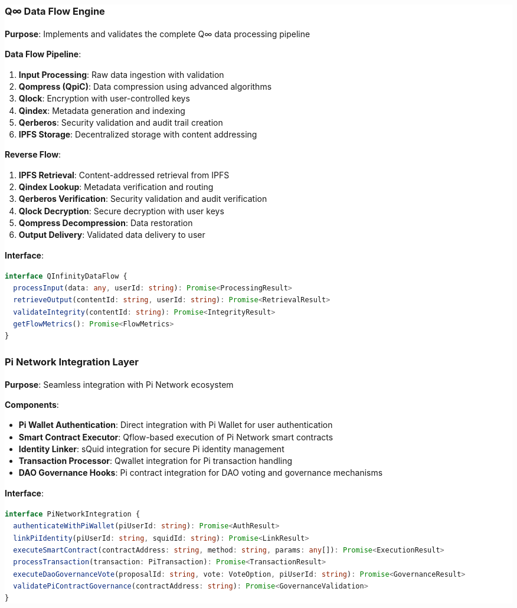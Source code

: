 ### Q∞ Data Flow Engine

**Purpose**: Implements and validates the complete Q∞ data processing pipeline

**Data Flow Pipeline**:
1. **Input Processing**: Raw data ingestion with validation
2. **Qompress (QpiC)**: Data compression using advanced algorithms
3. **Qlock**: Encryption with user-controlled keys
4. **Qindex**: Metadata generation and indexing
5. **Qerberos**: Security validation and audit trail creation
6. **IPFS Storage**: Decentralized storage with content addressing

**Reverse Flow**:
1. **IPFS Retrieval**: Content-addressed retrieval from IPFS
2. **Qindex Lookup**: Metadata verification and routing
3. **Qerberos Verification**: Security validation and audit verification
4. **Qlock Decryption**: Secure decryption with user keys
5. **Qompress Decompression**: Data restoration
6. **Output Delivery**: Validated data delivery to user

**Interface**:
```typescript
interface QInfinityDataFlow {
  processInput(data: any, userId: string): Promise<ProcessingResult>
  retrieveOutput(contentId: string, userId: string): Promise<RetrievalResult>
  validateIntegrity(contentId: string): Promise<IntegrityResult>
  getFlowMetrics(): Promise<FlowMetrics>
}
```

### Pi Network Integration Layer

**Purpose**: Seamless integration with Pi Network ecosystem

**Components**:
- **Pi Wallet Authentication**: Direct integration with Pi Wallet for user authentication
- **Smart Contract Executor**: Qflow-based execution of Pi Network smart contracts
- **Identity Linker**: sQuid integration for secure Pi identity management
- **Transaction Processor**: Qwallet integration for Pi transaction handling
- **DAO Governance Hooks**: Pi contract integration for DAO voting and governance mechanisms

**Interface**:
```typescript
interface PiNetworkIntegration {
  authenticateWithPiWallet(piUserId: string): Promise<AuthResult>
  linkPiIdentity(piUserId: string, squidId: string): Promise<LinkResult>
  executeSmartContract(contractAddress: string, method: string, params: any[]): Promise<ExecutionResult>
  processTransaction(transaction: PiTransaction): Promise<TransactionResult>
  executeDaoGovernanceVote(proposalId: string, vote: VoteOption, piUserId: string): Promise<GovernanceResult>
  validatePiContractGovernance(contractAddress: string): Promise<GovernanceValidation>
}
```
